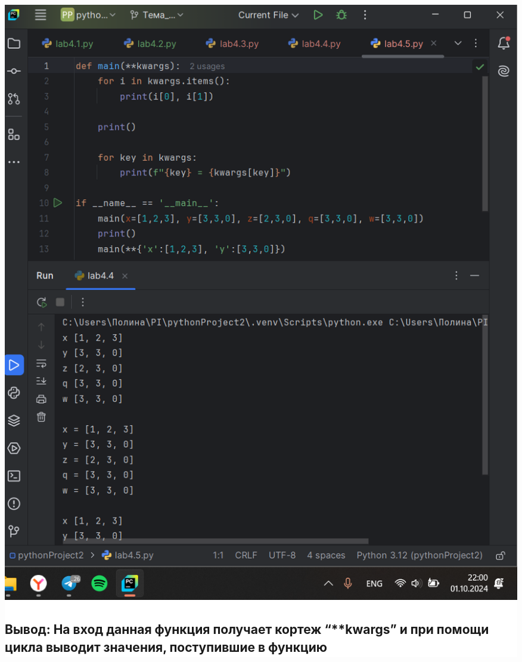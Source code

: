 ![Меню](https://github.com/PolinaChumakova04/Programmnaya_injeneriya/blob/Тема_4/Files/Pics/lab/lab5.png)
## Вывод: На вход данная функция получает кортеж “**kwargs” и при помощи цикла выводит значения, поступившие в функцию
